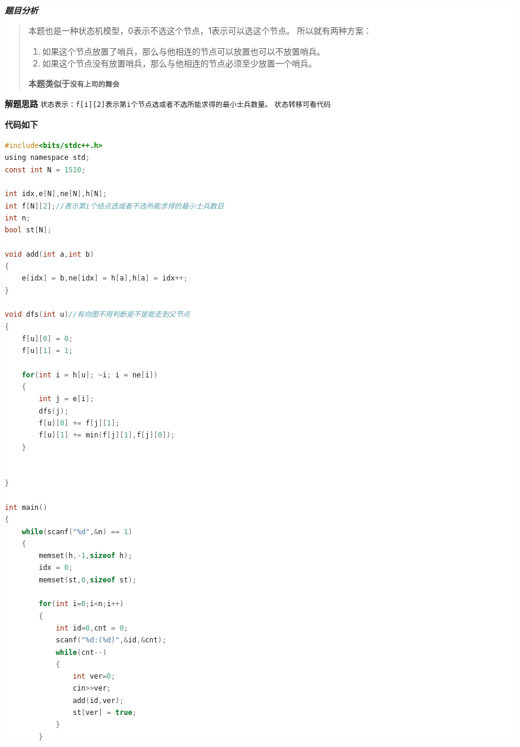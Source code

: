 ***题目分析***
>本题也是一种状态机模型，0表示不选这个节点，1表示可以选这个节点。
>所以就有两种方案：
> 1. 如果这个节点放置了哨兵，那么与他相连的节点可以放置也可以不放置哨兵。
> 2. 如果这个节点没有放置哨兵，那么与他相连的节点必须至少放置一个哨兵。
>
> **本题类似于`没有上司的舞会`** 

**解题思路**
`状态表示：f[i][2]表示第i个节点选或者不选所能求得的最小士兵数量。`
`状态转移可看代码`

**代码如下**

```c
#include<bits/stdc++.h>
using namespace std;
const int N = 1510;

int idx,e[N],ne[N],h[N];
int f[N][2];//表示第i个结点选或者不选所能求得的最小士兵数目
int n;
bool st[N];

void add(int a,int b)
{
    e[idx] = b,ne[idx] = h[a],h[a] = idx++;
}

void dfs(int u)//有向图不用判断是不是能走到父节点
{
    f[u][0] = 0;
    f[u][1] = 1;
    
    for(int i = h[u]; ~i; i = ne[i])
    {
        int j = e[i];
        dfs(j);
        f[u][0] += f[j][1];
        f[u][1] += min(f[j][1],f[j][0]);
    }
    
    
}

int main()
{
    while(scanf("%d",&n) == 1)
    {
        memset(h,-1,sizeof h);
        idx = 0;
        memset(st,0,sizeof st);
        
        for(int i=0;i<n;i++)
        {
            int id=0,cnt = 0;
            scanf("%d:(%d)",&id,&cnt);
            while(cnt--)
            {
                int ver=0;
                cin>>ver;
                add(id,ver);
                st[ver] = true;
            }
        }
```